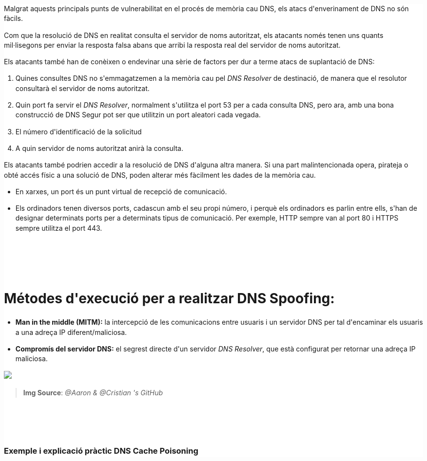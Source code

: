 Malgrat aquests principals punts de vulnerabilitat en el procés de memòria cau DNS, els atacs d'enverinament de DNS no són fàcils. 

Com que la resolució de DNS en realitat consulta el servidor de noms autoritzat, els atacants només tenen uns quants mil·lisegons per enviar la resposta falsa abans que arribi la resposta real del servidor de noms autoritzat. 

Els atacants també han de conèixen o endevinar una sèrie de factors per dur a terme atacs de suplantació de DNS:

1. Quines consultes DNS no s'emmagatzemen a la memòria cau pel _DNS Resolver_ de destinació, de manera que el resolutor consultarà el servidor de noms autoritzat.

2. Quin port fa servir el _DNS Resolver_, normalment s'utilitza el port 53 per a cada consulta DNS, pero ara, amb una bona construcció de DNS Segur pot ser que utilitzin un port aleatori cada vegada.

3. El número d'identificació de la solicitud

4. A quin servidor de noms autoritzat anirà la consulta.

Els atacants també podrien accedir a la resolució de DNS d'alguna altra manera. Si una part malintencionada opera, pirateja o obté accés físic a una solució de DNS, poden alterar més fàcilment les dades de la memòria cau. 

* En xarxes, un port és un punt virtual de recepció de comunicació. 

* Els ordinadors tenen diversos ports, cadascun amb el seu propi número, i perquè els ordinadors es parlin entre ells, s'han de designar determinats ports per a determinats tipus de comunicació. Per exemple, HTTP sempre van al port 80 i HTTPS sempre utilitza el port 443. 

<br>
<br>
<br>

# __Métodes d'execució per a realitzar DNS Spoofing:__

* __Man in the middle (MITM):__ la intercepció de les comunicacions entre usuaris i un servidor DNS per tal d'encaminar els usuaris a una adreça IP diferent/maliciosa.

* __Compromís del servidor DNS:__ el segrest directe d'un servidor _DNS Resolver_, que està configurat per retornar una adreça IP maliciosa.

![](https://www.imperva.com/learn/wp-content/uploads/sites/13/2019/01/DNS-spoofing.jpg)
> __Img Source__: *@Aaron & @Cristian 's GitHub*

<br>
<br>
<br>

### __Exemple i explicació pràctic DNS Cache Poisoning__
